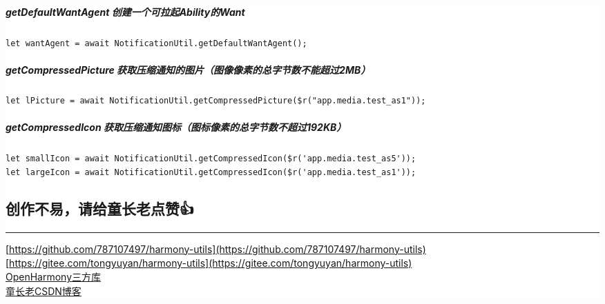 ##### getDefaultWantAgent  创建一个可拉起Ability的Want

```
let wantAgent = await NotificationUtil.getDefaultWantAgent();
```

##### getCompressedPicture  获取压缩通知的图片（图像像素的总字节数不能超过2MB）

```
let lPicture = await NotificationUtil.getCompressedPicture($r("app.media.test_as1"));
```

##### getCompressedIcon  获取压缩通知图标（图标像素的总字节数不超过192KB）

```
let smallIcon = await NotificationUtil.getCompressedIcon($r('app.media.test_as5'));
let largeIcon = await NotificationUtil.getCompressedIcon($r('app.media.test_as1'));
```

## 创作不易，请给童长老点赞👍

------
[https://github.com/787107497/harmony-utils](https://github.com/787107497/harmony-utils)   
[https://gitee.com/tongyuyan/harmony-utils](https://gitee.com/tongyuyan/harmony-utils)   
[OpenHarmony三方库](https://ohpm.openharmony.cn/#/cn/detail/@pura%2Fharmony-utils)   
[童长老CSDN博客](https://blog.csdn.net/qq_32922545)   
   


